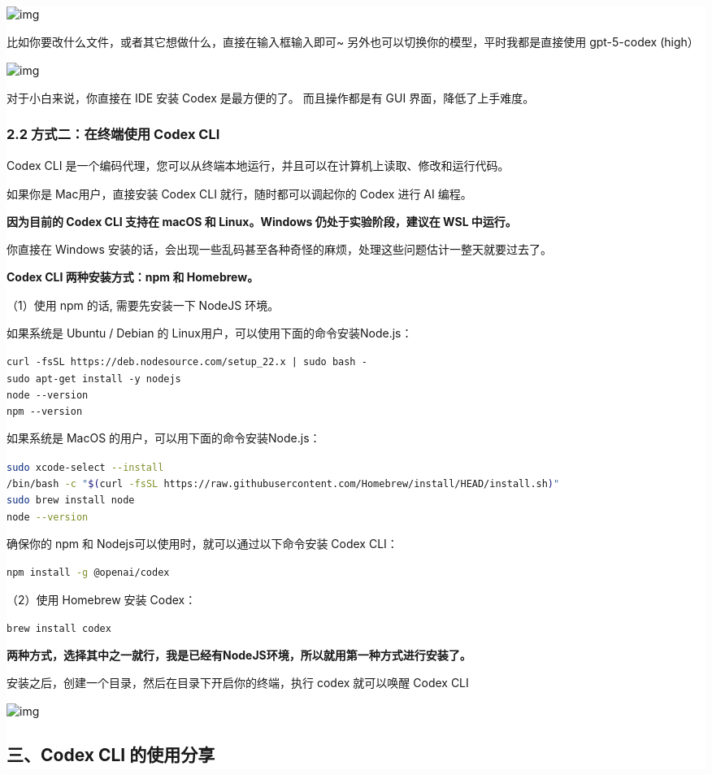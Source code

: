 ![img](https://pic1.zhimg.com/80/v2-394be3a269aa8a7a1397d13579eed0d8_720w.png)

比如你要改什么文件，或者其它想做什么，直接在输入框输入即可~ 另外也可以切换你的模型，平时我都是直接使用 gpt-5-codex (high）

![img](https://pica.zhimg.com/80/v2-65342d6446c5d05091348788f1470285_720w.png)

对于小白来说，你直接在 IDE 安装 Codex 是最方便的了。 而且操作都是有 GUI 界面，降低了上手难度。

### **2.2 方式二：在终端使用 Codex CLI**

Codex CLI 是一个编码代理，您可以从终端本地运行，并且可以在计算机上读取、修改和运行代码。

如果你是 Mac用户，直接安装 Codex CLI 就行，随时都可以调起你的 Codex 进行 AI 编程。

**因为目前的 Codex CLI 支持在 macOS 和 Linux。Windows 仍处于实验阶段，建议在 WSL 中运行。**

你直接在 Windows 安装的话，会出现一些乱码甚至各种奇怪的麻烦，处理这些问题估计一整天就要过去了。

**Codex CLI 两种安装方式：npm 和 Homebrew。**

（1）使用 npm 的话, 需要先安装一下 NodeJS 环境。

如果系统是 Ubuntu / Debian 的 Linux用户，可以使用下面的命令安装Node.js：

```
curl -fsSL https://deb.nodesource.com/setup_22.x | sudo bash -
sudo apt-get install -y nodejs
node --version
npm --version
```

如果系统是 MacOS 的用户，可以用下面的命令安装Node.js：

```bash
sudo xcode-select --install
/bin/bash -c "$(curl -fsSL https://raw.githubusercontent.com/Homebrew/install/HEAD/install.sh)"
sudo brew install node
node --version
```

确保你的 npm 和 Nodejs可以使用时，就可以通过以下命令安装 Codex CLI：

```bash
npm install -g @openai/codex
```

（2）使用 Homebrew 安装 Codex：

```bash
brew install codex
```

**两种方式，选择其中之一就行，我是已经有NodeJS环境，所以就用第一种方式进行安装了。**

安装之后，创建一个目录，然后在目录下开启你的终端，执行 codex 就可以唤醒 Codex CLI 

![img](https://picx.zhimg.com/80/v2-e4ec120860a8b29e328695f2c5709ef7_720w.png)

## **三、Codex CLI 的使用分享**
